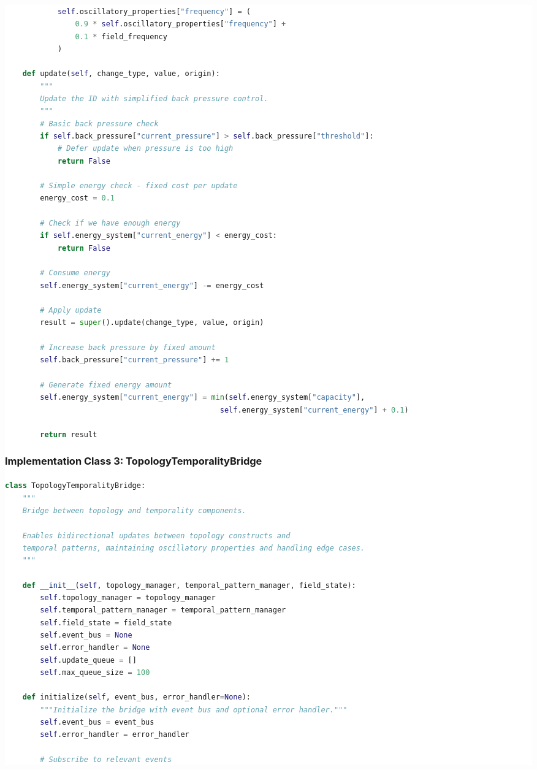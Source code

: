 ```python
            self.oscillatory_properties["frequency"] = (
                0.9 * self.oscillatory_properties["frequency"] +
                0.1 * field_frequency
            )

    def update(self, change_type, value, origin):
        """
        Update the ID with simplified back pressure control.
        """
        # Basic back pressure check
        if self.back_pressure["current_pressure"] > self.back_pressure["threshold"]:
            # Defer update when pressure is too high
            return False
        
        # Simple energy check - fixed cost per update
        energy_cost = 0.1
        
        # Check if we have enough energy
        if self.energy_system["current_energy"] < energy_cost:
            return False
        
        # Consume energy
        self.energy_system["current_energy"] -= energy_cost
        
        # Apply update
        result = super().update(change_type, value, origin)
        
        # Increase back pressure by fixed amount
        self.back_pressure["current_pressure"] += 1
        
        # Generate fixed energy amount
        self.energy_system["current_energy"] = min(self.energy_system["capacity"], 
                                                 self.energy_system["current_energy"] + 0.1)
        
        return result
```

### Implementation Class 3: TopologyTemporalityBridge

```python
class TopologyTemporalityBridge:
    """
    Bridge between topology and temporality components.
    
    Enables bidirectional updates between topology constructs and
    temporal patterns, maintaining oscillatory properties and handling edge cases.
    """
    
    def __init__(self, topology_manager, temporal_pattern_manager, field_state):
        self.topology_manager = topology_manager
        self.temporal_pattern_manager = temporal_pattern_manager
        self.field_state = field_state
        self.event_bus = None
        self.error_handler = None
        self.update_queue = []
        self.max_queue_size = 100
        
    def initialize(self, event_bus, error_handler=None):
        """Initialize the bridge with event bus and optional error handler."""
        self.event_bus = event_bus
        self.error_handler = error_handler
        
        # Subscribe to relevant events
```